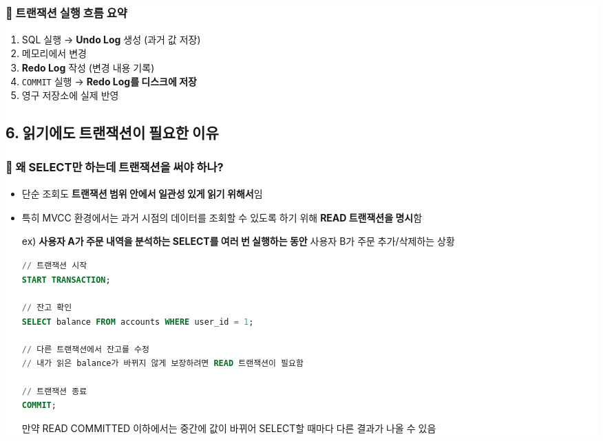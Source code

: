 ### 🍏 트랜잭션 실행 흐름 요약

1. SQL 실행 → **Undo Log** 생성 (과거 값 저장)
2. 메모리에서 변경
3. **Redo Log** 작성 (변경 내용 기록)
4. `COMMIT` 실행 → **Redo Log를 디스크에 저장**
5. 영구 저장소에 실제 반영

## 6. 읽기에도 트랜잭션이 필요한 이유

### 🍏 왜 SELECT만 하는데 트랜잭션을 써야 하나?

- 단순 조회도 **트랜잭션 범위 안에서 일관성 있게 읽기 위해서**임
- 특히 MVCC 환경에서는 과거 시점의 데이터를 조회할 수 있도록 하기 위해 **READ 트랜잭션을 명시**함
    
    ex) **사용자 A가 주문 내역을 분석하는 SELECT를 여러 번 실행하는 동안** 사용자 B가 주문 추가/삭제하는 상황
    
    ```sql
    // 트랜잭션 시작
    START TRANSACTION;
    
    // 잔고 확인
    SELECT balance FROM accounts WHERE user_id = 1;
    
    // 다른 트랜잭션에서 잔고를 수정
    // 내가 읽은 balance가 바뀌지 않게 보장하려면 READ 트랜잭션이 필요함
    
    // 트랜잭션 종료
    COMMIT;
    ```
    
    만약 READ COMMITTED 이하에서는 중간에 값이 바뀌어 SELECT할 때마다 다른 결과가 나올 수 있음